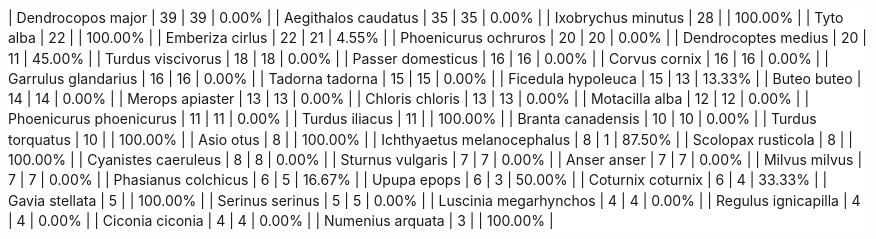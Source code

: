 | Dendrocopos major             | 39                  | 39     | 0.00%   |
| Aegithalos caudatus           | 35                  | 35     | 0.00%   |
| Ixobrychus minutus            | 28                  |        | 100.00% |
| Tyto alba                     | 22                  |        | 100.00% |
| Emberiza cirlus               | 22                  | 21     | 4.55%   |
| Phoenicurus ochruros          | 20                  | 20     | 0.00%   |
| Dendrocoptes medius           | 20                  | 11     | 45.00%  |
| Turdus viscivorus             | 18                  | 18     | 0.00%   |
| Passer domesticus             | 16                  | 16     | 0.00%   |
| Corvus cornix                 | 16                  | 16     | 0.00%   |
| Garrulus glandarius           | 16                  | 16     | 0.00%   |
| Tadorna tadorna               | 15                  | 15     | 0.00%   |
| Ficedula hypoleuca            | 15                  | 13     | 13.33%  |
| Buteo buteo                   | 14                  | 14     | 0.00%   |
| Merops apiaster               | 13                  | 13     | 0.00%   |
| Chloris chloris               | 13                  | 13     | 0.00%   |
| Motacilla alba                | 12                  | 12     | 0.00%   |
| Phoenicurus phoenicurus       | 11                  | 11     | 0.00%   |
| Turdus iliacus                | 11                  |        | 100.00% |
| Branta canadensis             | 10                  | 10     | 0.00%   |
| Turdus torquatus              | 10                  |        | 100.00% |
| Asio otus                     | 8                   |        | 100.00% |
| Ichthyaetus melanocephalus    | 8                   | 1      | 87.50%  |
| Scolopax rusticola            | 8                   |        | 100.00% |
| Cyanistes caeruleus           | 8                   | 8      | 0.00%   |
| Sturnus vulgaris              | 7                   | 7      | 0.00%   |
| Anser anser                   | 7                   | 7      | 0.00%   |
| Milvus milvus                 | 7                   | 7      | 0.00%   |
| Phasianus colchicus           | 6                   | 5      | 16.67%  |
| Upupa epops                   | 6                   | 3      | 50.00%  |
| Coturnix coturnix             | 6                   | 4      | 33.33%  |
| Gavia stellata                | 5                   |        | 100.00% |
| Serinus serinus               | 5                   | 5      | 0.00%   |
| Luscinia megarhynchos         | 4                   | 4      | 0.00%   |
| Regulus ignicapilla           | 4                   | 4      | 0.00%   |
| Ciconia ciconia               | 4                   | 4      | 0.00%   |
| Numenius arquata              | 3                   |        | 100.00% |
